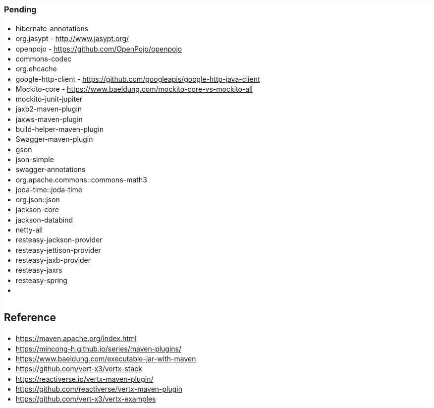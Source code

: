 

### Pending

- hibernate-annotations
- org.jasypt - http://www.jasypt.org/
- openpojo - https://github.com/OpenPojo/openpojo
- commons-codec
- org.ehcache
- google-http-client - https://github.com/googleapis/google-http-java-client
- Mockito-core - https://www.baeldung.com/mockito-core-vs-mockito-all
- mockito-junit-jupiter
- jaxb2-maven-plugin
- jaxws-maven-plugin
- build-helper-maven-plugin
- Swagger-maven-plugin
- gson
- json-simple
- swagger-annotations
- org.apache.commons::commons-math3
- joda-time::joda-time
- org.json::json
- jackson-core
- jackson-databind
- netty-all
- resteasy-jackson-provider
- resteasy-jettison-provider
- resteasy-jaxb-provider
- resteasy-jaxrs
- resteasy-spring
-

## Reference

- https://maven.apache.org/index.html
- https://mincong-h.github.io/series/maven-plugins/
- https://www.baeldung.com/executable-jar-with-maven
- https://github.com/vert-x3/vertx-stack
- https://reactiverse.io/vertx-maven-plugin/
- https://github.com/reactiverse/vertx-maven-plugin
- https://github.com/vert-x3/vertx-examples
